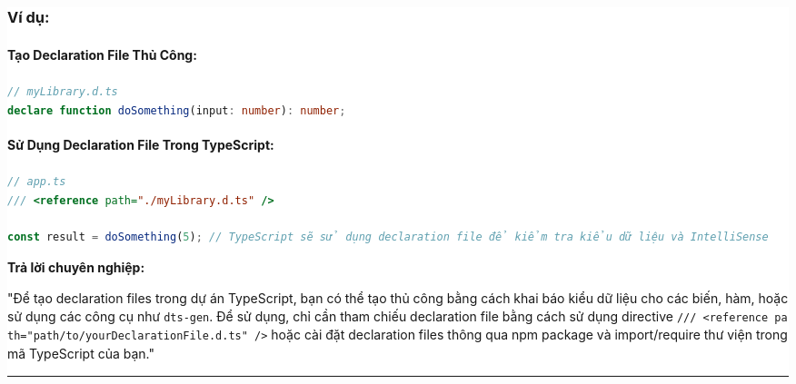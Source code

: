 ### Ví dụ:

#### Tạo Declaration File Thủ Công:

```typescript
// myLibrary.d.ts
declare function doSomething(input: number): number;
```

#### Sử Dụng Declaration File Trong TypeScript:

```typescript
// app.ts
/// <reference path="./myLibrary.d.ts" />

const result = doSomething(5); // TypeScript sẽ sử dụng declaration file để kiểm tra kiểu dữ liệu và IntelliSense
```

**Trả lời chuyên nghiệp:**

"Để tạo declaration files trong dự án TypeScript, bạn có thể tạo thủ công bằng cách khai báo kiểu dữ liệu cho các biến, hàm, hoặc sử dụng các công cụ như `dts-gen`. Để sử dụng, chỉ cần tham chiếu declaration file bằng cách sử dụng directive `/// <reference path="path/to/yourDeclarationFile.d.ts" />` hoặc cài đặt declaration files thông qua npm package và import/require thư viện trong mã TypeScript của bạn."

---
